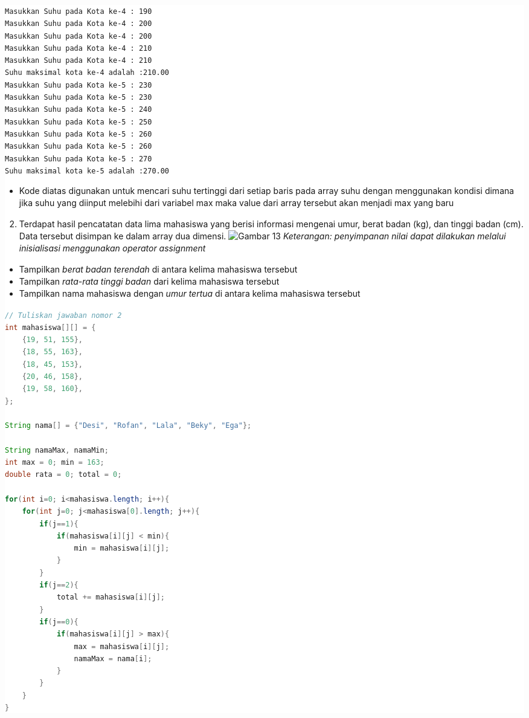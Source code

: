     Masukkan Suhu pada Kota ke-4 : 190
    Masukkan Suhu pada Kota ke-4 : 200
    Masukkan Suhu pada Kota ke-4 : 200
    Masukkan Suhu pada Kota ke-4 : 210
    Masukkan Suhu pada Kota ke-4 : 210
    Suhu maksimal kota ke-4 adalah :210.00 
    Masukkan Suhu pada Kota ke-5 : 230
    Masukkan Suhu pada Kota ke-5 : 230
    Masukkan Suhu pada Kota ke-5 : 240
    Masukkan Suhu pada Kota ke-5 : 250
    Masukkan Suhu pada Kota ke-5 : 260
    Masukkan Suhu pada Kota ke-5 : 260
    Masukkan Suhu pada Kota ke-5 : 270
    Suhu maksimal kota ke-5 adalah :270.00 
    

- Kode diatas digunakan untuk mencari suhu tertinggi dari setiap baris pada array suhu dengan menggunakan kondisi dimana jika suhu yang diinput melebihi dari variabel max maka value dari array tersebut akan menjadi max yang baru

2. Terdapat hasil pencatatan data lima mahasiswa yang berisi informasi mengenai umur, berat badan (kg), dan tinggi badan (cm). Data tersebut disimpan ke dalam array dua dimensi.
![Gambar 13](images/tugas-2.PNG)
*Keterangan: penyimpanan nilai dapat dilakukan melalui inisialisasi menggunakan operator assignment*
 * Tampilkan *berat badan terendah* di antara kelima mahasiswa tersebut
 * Tampilkan *rata-rata tinggi badan* dari kelima mahasiswa tersebut
 * Tampilkan nama mahasiswa dengan *umur tertua* di antara kelima mahasiswa tersebut


```Java
// Tuliskan jawaban nomor 2
int mahasiswa[][] = {
    {19, 51, 155},
    {18, 55, 163},
    {18, 45, 153},
    {20, 46, 158},
    {19, 58, 160},
};

String nama[] = {"Desi", "Rofan", "Lala", "Beky", "Ega"};

String namaMax, namaMin;
int max = 0; min = 163;
double rata = 0; total = 0;

for(int i=0; i<mahasiswa.length; i++){
    for(int j=0; j<mahasiswa[0].length; j++){
        if(j==1){
            if(mahasiswa[i][j] < min){
                min = mahasiswa[i][j];
            }
        }
        if(j==2){
            total += mahasiswa[i][j];
        }
        if(j==0){
            if(mahasiswa[i][j] > max){
                max = mahasiswa[i][j];
                namaMax = nama[i];
            }
        }
    }
}

```